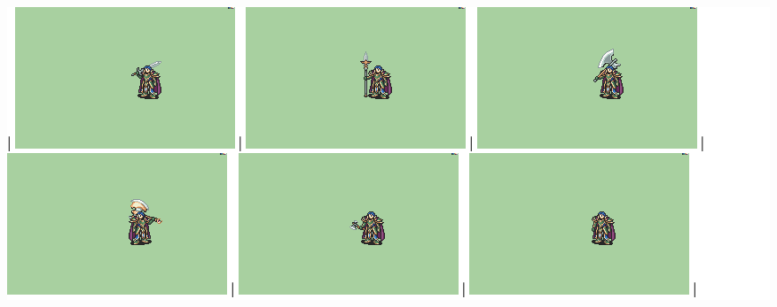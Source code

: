 | <img alt="Sword animation" src="./%5BHector-Custom%5D%20%5BM%5D%20T2%20Brave%20Hector%20by%20Nuramon/1.%20Sword/Sword.gif" /> | <img alt="Lance animation" src="./%5BHector-Custom%5D%20%5BM%5D%20T2%20Brave%20Hector%20by%20Nuramon/2.%20Lance/Lance.gif" /> | <img alt="Axe animation" src="./%5BHector-Custom%5D%20%5BM%5D%20T2%20Brave%20Hector%20by%20Nuramon/3.%20Axe/Axe.gif" /> | <img alt="Axe animation" src="./%5BHector-Custom%5D%20%5BM%5D%20T2%20Brave%20Hector%20by%20Nuramon/3.%20Axe%20(Armads)/Axe.gif" /> | <img alt="Handaxe animation" src="./%5BHector-Custom%5D%20%5BM%5D%20T2%20Brave%20Hector%20by%20Nuramon/4.%20Handaxe/Handaxe.gif" /> | <img alt="Unarmed animation" src="./%5BHector-Custom%5D%20%5BM%5D%20T2%20Brave%20Hector%20by%20Nuramon/8.%20Unarmed/Unarmed.gif" /> |
